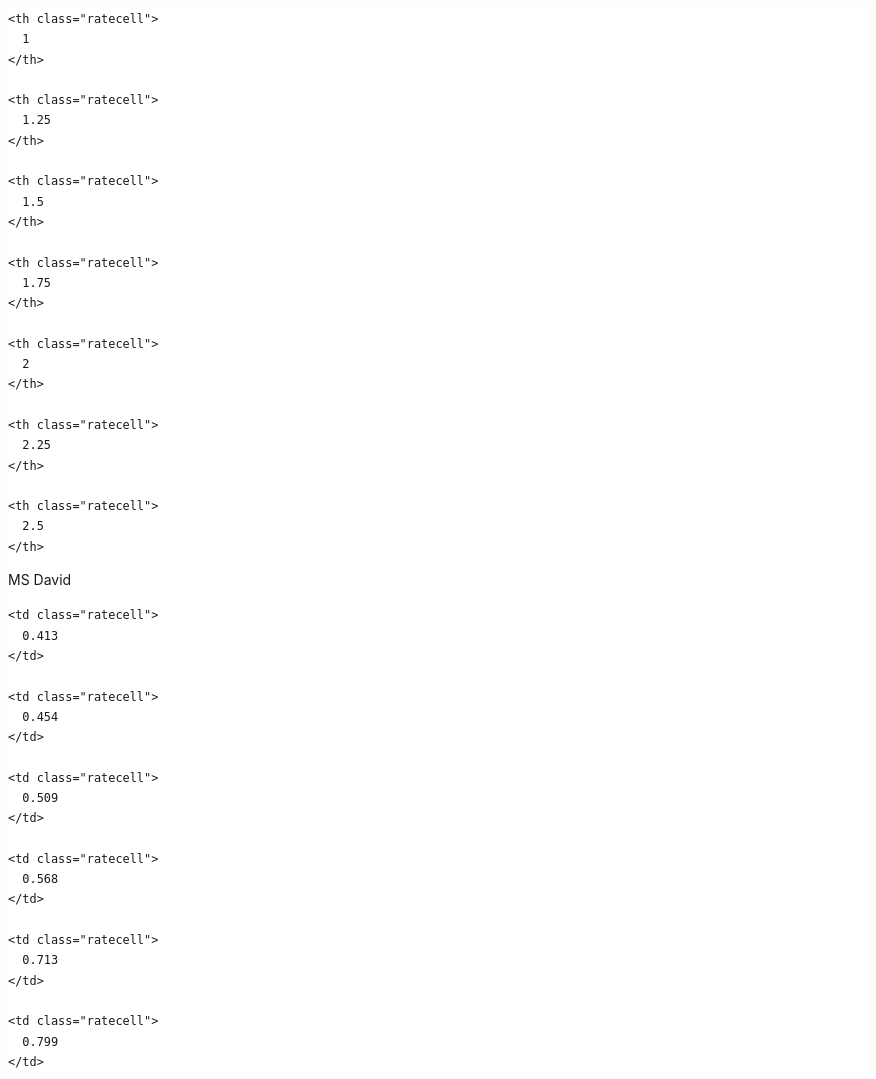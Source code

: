    <th class="ratecell">
      1
    </th>
    
    <th class="ratecell">
      1.25
    </th>
    
    <th class="ratecell">
      1.5
    </th>
    
    <th class="ratecell">
      1.75
    </th>
    
    <th class="ratecell">
      2
    </th>
    
    <th class="ratecell">
      2.25
    </th>
    
    <th class="ratecell">
      2.5
    </th>
  </tr>
  
  <tr class="result">
    <td>
      MS David
    </td>
    
    <td class="ratecell">
      0.413
    </td>
    
    <td class="ratecell">
      0.454
    </td>
    
    <td class="ratecell">
      0.509
    </td>
    
    <td class="ratecell">
      0.568
    </td>
    
    <td class="ratecell">
      0.713
    </td>
    
    <td class="ratecell">
      0.799
    </td>
    